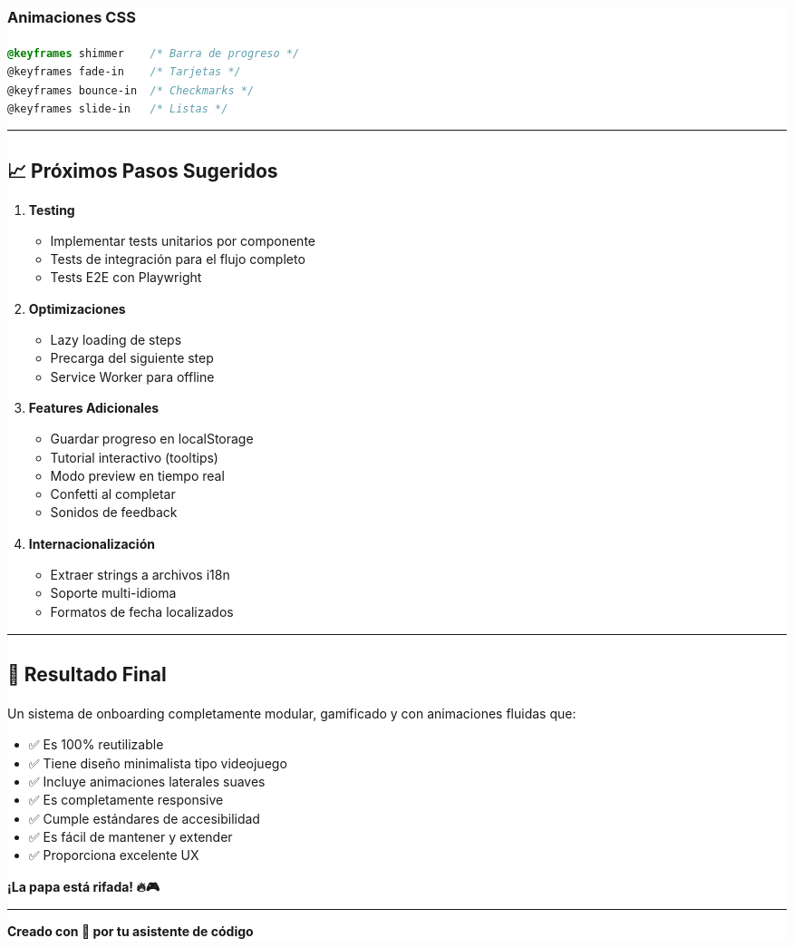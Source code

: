 ### Animaciones CSS
```css
@keyframes shimmer    /* Barra de progreso */
@keyframes fade-in    /* Tarjetas */
@keyframes bounce-in  /* Checkmarks */
@keyframes slide-in   /* Listas */
```

---

## 📈 Próximos Pasos Sugeridos

1. **Testing**
   - Implementar tests unitarios por componente
   - Tests de integración para el flujo completo
   - Tests E2E con Playwright

2. **Optimizaciones**
   - Lazy loading de steps
   - Precarga del siguiente step
   - Service Worker para offline

3. **Features Adicionales**
   - Guardar progreso en localStorage
   - Tutorial interactivo (tooltips)
   - Modo preview en tiempo real
   - Confetti al completar
   - Sonidos de feedback

4. **Internacionalización**
   - Extraer strings a archivos i18n
   - Soporte multi-idioma
   - Formatos de fecha localizados

---

## 🎉 Resultado Final

Un sistema de onboarding completamente modular, gamificado y con animaciones fluidas que:

- ✅ Es 100% reutilizable
- ✅ Tiene diseño minimalista tipo videojuego
- ✅ Incluye animaciones laterales suaves
- ✅ Es completamente responsive
- ✅ Cumple estándares de accesibilidad
- ✅ Es fácil de mantener y extender
- ✅ Proporciona excelente UX

**¡La papa está rifada! 🔥🎮**

---

**Creado con 💜 por tu asistente de código**
